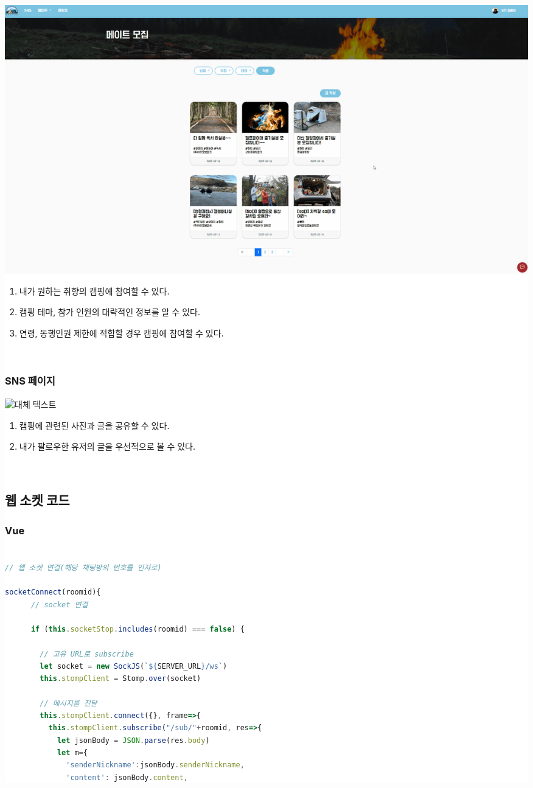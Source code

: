 ![대체 텍스트](./asset/images/recruitment.gif)
1. 내가 원하는 취향의 캠핑에 참여할 수 있다.

2. 캠핑 테마, 참가 인원의 대략적인 정보를 알 수 있다.

3. 연령, 동행인원 제한에 적합할 경우 캠핑에 참여할 수 있다.

<br />


### SNS 페이지
![대체 텍스트](./asset/images/sns.gif)
1. 캠핑에 관련된 사진과 글을 공유할 수 있다.

2. 내가 팔로우한 유저의 글을 우선적으로 볼 수 있다.

</br>


## 웹 소켓 코드

### Vue
```javascript

// 웹 소켓 연결(해당 채팅방의 번호를 인자로)

socketConnect(roomid){
      // socket 연결

      if (this.socketStop.includes(roomid) === false) {
  
        // 고유 URL로 subscribe
        let socket = new SockJS(`${SERVER_URL}/ws`)
        this.stompClient = Stomp.over(socket)
        
        // 메시지를 전달
        this.stompClient.connect({}, frame=>{
          this.stompClient.subscribe("/sub/"+roomid, res=>{
            let jsonBody = JSON.parse(res.body)
            let m={
              'senderNickname':jsonBody.senderNickname,
              'content': jsonBody.content,
```